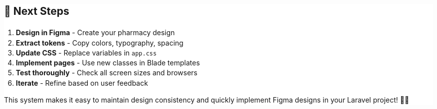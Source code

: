 ## 🚀 **Next Steps**

1. **Design in Figma** - Create your pharmacy design
2. **Extract tokens** - Copy colors, typography, spacing
3. **Update CSS** - Replace variables in `app.css`
4. **Implement pages** - Use new classes in Blade templates
5. **Test thoroughly** - Check all screen sizes and browsers
6. **Iterate** - Refine based on user feedback

This system makes it easy to maintain design consistency and quickly implement Figma designs in your Laravel project! 🎨✨ 